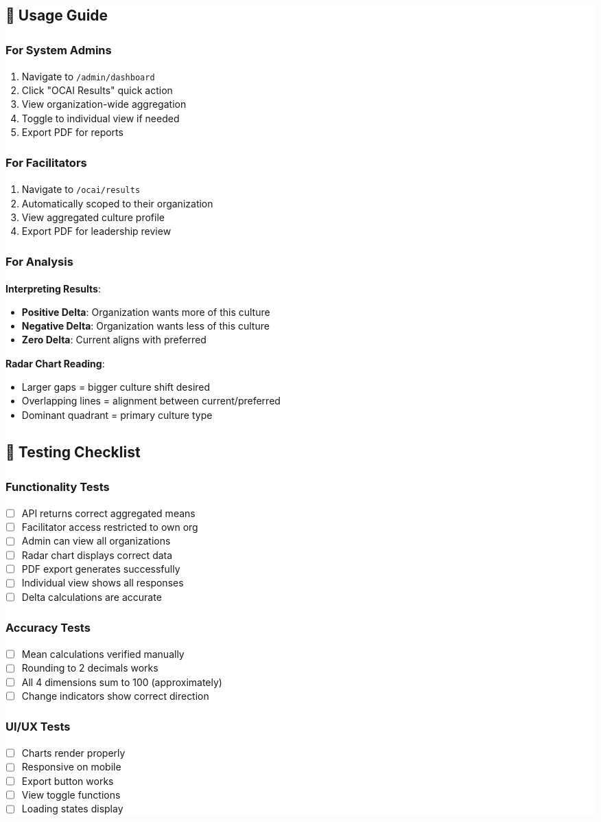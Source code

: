 ## 🚀 Usage Guide

### For System Admins
1. Navigate to `/admin/dashboard`
2. Click "OCAI Results" quick action
3. View organization-wide aggregation
4. Toggle to individual view if needed
5. Export PDF for reports

### For Facilitators
1. Navigate to `/ocai/results`
2. Automatically scoped to their organization
3. View aggregated culture profile
4. Export PDF for leadership review

### For Analysis
**Interpreting Results**:
- **Positive Delta**: Organization wants more of this culture
- **Negative Delta**: Organization wants less of this culture
- **Zero Delta**: Current aligns with preferred

**Radar Chart Reading**:
- Larger gaps = bigger culture shift desired
- Overlapping lines = alignment between current/preferred
- Dominant quadrant = primary culture type

## 🧪 Testing Checklist

### Functionality Tests
- [ ] API returns correct aggregated means
- [ ] Facilitator access restricted to own org
- [ ] Admin can view all organizations
- [ ] Radar chart displays correct data
- [ ] PDF export generates successfully
- [ ] Individual view shows all responses
- [ ] Delta calculations are accurate

### Accuracy Tests
- [ ] Mean calculations verified manually
- [ ] Rounding to 2 decimals works
- [ ] All 4 dimensions sum to 100 (approximately)
- [ ] Change indicators show correct direction

### UI/UX Tests
- [ ] Charts render properly
- [ ] Responsive on mobile
- [ ] Export button works
- [ ] View toggle functions
- [ ] Loading states display
